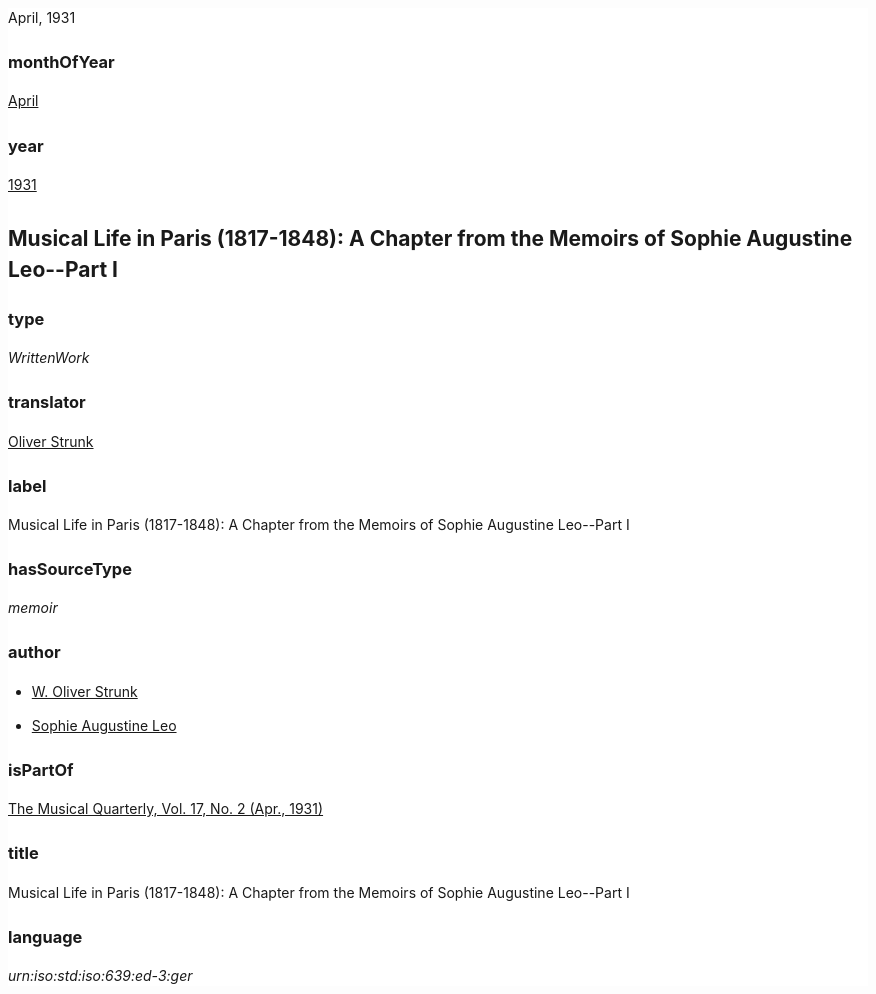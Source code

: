 
April, 1931

### monthOfYear


[April](#April)

### year


[1931](#1931)

## Musical Life in Paris (1817-1848): A Chapter from the Memoirs of Sophie Augustine Leo--Part I

### type


*WrittenWork*

### translator


[Oliver Strunk](#Oliver-Strunk)

### label


Musical Life in Paris (1817-1848): A Chapter from the Memoirs of Sophie Augustine Leo--Part I

### hasSourceType


*memoir*

### author

 - [W. Oliver Strunk](#W.-Oliver-Strunk)

 - [Sophie Augustine Leo](#Sophie-Augustine-Leo)

### isPartOf


[The Musical Quarterly, Vol. 17, No. 2 (Apr., 1931)](#The-Musical-Quarterly-Vol.-17-No.-2-(Apr.-1931))

### title


Musical Life in Paris (1817-1848): A Chapter from the Memoirs of Sophie Augustine Leo--Part I

### language


*urn:iso:std:iso:639:ed-3:ger*
